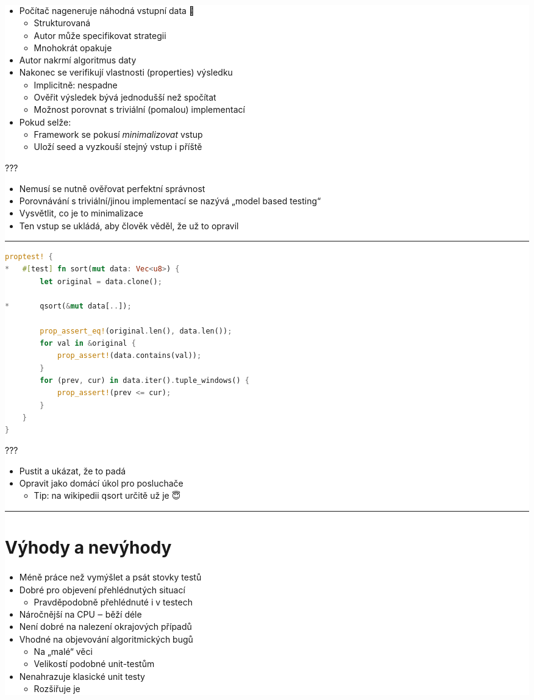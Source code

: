 * Počítač nageneruje náhodná vstupní data 🎲
  - Strukturovaná
  - Autor může specifikovat strategii
  - Mnohokrát opakuje
* Autor nakrmí algoritmus daty
* Nakonec se verifikují vlastnosti (properties) výsledku
  - Implicitně: nespadne
  - Ověřit výsledek bývá jednodušší než spočítat
  - Možnost porovnat s triviální (pomalou) implementací
* Pokud selže:
  - Framework se pokusí *minimalizovat* vstup
  - Uloží seed a vyzkouší stejný vstup i příště

???

* Nemusí se nutně ověřovat perfektní správnost
* Porovnávání s triviální/jinou implementací se nazývá „model based testing“
* Vysvětlit, co je to minimalizace
* Ten vstup se ukládá, aby člověk věděl, že už to opravil

---


```rust
proptest! {
*   #[test] fn sort(mut data: Vec<u8>) {
        let original = data.clone();

*       qsort(&mut data[..]);

        prop_assert_eq!(original.len(), data.len());
        for val in &original {
            prop_assert!(data.contains(val));
        }
        for (prev, cur) in data.iter().tuple_windows() {
            prop_assert!(prev <= cur);
        }
    }
}
```

???

* Pustit a ukázat, že to padá
* Opravit jako domácí úkol pro posluchače
  - Tip: na wikipedii qsort určitě už je 😇

---

# Výhody a nevýhody

* Méně práce než vymýšlet a psát stovky testů
* Dobré pro objevení přehlédnutých situací
  - Pravděpodobně přehlédnuté i v testech
* Náročnější na CPU ‒ běží déle
* Není dobré na nalezení okrajových případů
* Vhodné na objevování algoritmických bugů
  - Na „malé“ věci
  - Velikostí podobné unit-testům
* Nenahrazuje klasické unit testy
  - Rozšiřuje je
